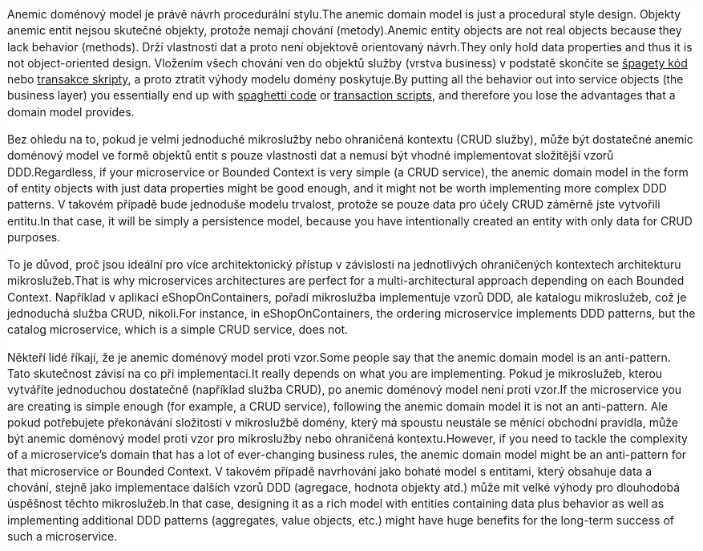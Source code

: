 <span data-ttu-id="98220-138">Anemic doménový model je právě návrh procedurální stylu.</span><span class="sxs-lookup"><span data-stu-id="98220-138">The anemic domain model is just a procedural style design.</span></span> <span data-ttu-id="98220-139">Objekty anemic entit nejsou skutečné objekty, protože nemají chování (metody).</span><span class="sxs-lookup"><span data-stu-id="98220-139">Anemic entity objects are not real objects because they lack behavior (methods).</span></span> <span data-ttu-id="98220-140">Drží vlastnosti dat a proto není objektově orientovaný návrh.</span><span class="sxs-lookup"><span data-stu-id="98220-140">They only hold data properties and thus it is not object-oriented design.</span></span> <span data-ttu-id="98220-141">Vložením všech chování ven do objektů služby (vrstva business) v podstatě skončíte se [špagety kód](https://en.wikipedia.org/wiki/Spaghetti_code) nebo [transakce skripty](https://martinfowler.com/eaaCatalog/transactionScript.html), a proto ztratit výhody modelu domény poskytuje.</span><span class="sxs-lookup"><span data-stu-id="98220-141">By putting all the behavior out into service objects (the business layer) you essentially end up with [spaghetti code](https://en.wikipedia.org/wiki/Spaghetti_code) or [transaction scripts](https://martinfowler.com/eaaCatalog/transactionScript.html), and therefore you lose the advantages that a domain model provides.</span></span>

<span data-ttu-id="98220-142">Bez ohledu na to, pokud je velmi jednoduché mikroslužby nebo ohraničená kontextu (CRUD služby), může být dostatečné anemic doménový model ve formě objektů entit s pouze vlastnosti dat a nemusí být vhodné implementovat složitější vzorů DDD.</span><span class="sxs-lookup"><span data-stu-id="98220-142">Regardless, if your microservice or Bounded Context is very simple (a CRUD service), the anemic domain model in the form of entity objects with just data properties might be good enough, and it might not be worth implementing more complex DDD patterns.</span></span> <span data-ttu-id="98220-143">V takovém případě bude jednoduše modelu trvalost, protože se pouze data pro účely CRUD záměrně jste vytvořili entitu.</span><span class="sxs-lookup"><span data-stu-id="98220-143">In that case, it will be simply a persistence model, because you have intentionally created an entity with only data for CRUD purposes.</span></span>

<span data-ttu-id="98220-144">To je důvod, proč jsou ideální pro více architektonický přístup v závislosti na jednotlivých ohraničených kontextech architekturu mikroslužeb.</span><span class="sxs-lookup"><span data-stu-id="98220-144">That is why microservices architectures are perfect for a multi-architectural approach depending on each Bounded Context.</span></span> <span data-ttu-id="98220-145">Například v aplikaci eShopOnContainers, pořadí mikroslužba implementuje vzorů DDD, ale katalogu mikroslužeb, což je jednoduchá služba CRUD, nikoli.</span><span class="sxs-lookup"><span data-stu-id="98220-145">For instance, in eShopOnContainers, the ordering microservice implements DDD patterns, but the catalog microservice, which is a simple CRUD service, does not.</span></span>

<span data-ttu-id="98220-146">Někteří lidé říkají, že je anemic doménový model proti vzor.</span><span class="sxs-lookup"><span data-stu-id="98220-146">Some people say that the anemic domain model is an anti-pattern.</span></span> <span data-ttu-id="98220-147">Tato skutečnost závisí na co při implementaci.</span><span class="sxs-lookup"><span data-stu-id="98220-147">It really depends on what you are implementing.</span></span> <span data-ttu-id="98220-148">Pokud je mikroslužeb, kterou vytváříte jednoduchou dostatečně (například služba CRUD), po anemic doménový model není proti vzor.</span><span class="sxs-lookup"><span data-stu-id="98220-148">If the microservice you are creating is simple enough (for example, a CRUD service), following the anemic domain model it is not an anti-pattern.</span></span> <span data-ttu-id="98220-149">Ale pokud potřebujete překonávání složitosti v mikroslužbě domény, který má spoustu neustále se měnící obchodní pravidla, může být anemic doménový model proti vzor pro mikroslužby nebo ohraničená kontextu.</span><span class="sxs-lookup"><span data-stu-id="98220-149">However, if you need to tackle the complexity of a microservice’s domain that has a lot of ever-changing business rules, the anemic domain model might be an anti-pattern for that microservice or Bounded Context.</span></span> <span data-ttu-id="98220-150">V takovém případě navrhování jako bohaté model s entitami, který obsahuje data a chování, stejně jako implementace dalších vzorů DDD (agregace, hodnota objekty atd.) může mít velké výhody pro dlouhodobá úspěšnost těchto mikroslužeb.</span><span class="sxs-lookup"><span data-stu-id="98220-150">In that case, designing it as a rich model with entities containing data plus behavior as well as implementing additional DDD patterns (aggregates, value objects, etc.) might have huge benefits for the long-term success of such a microservice.</span></span>
